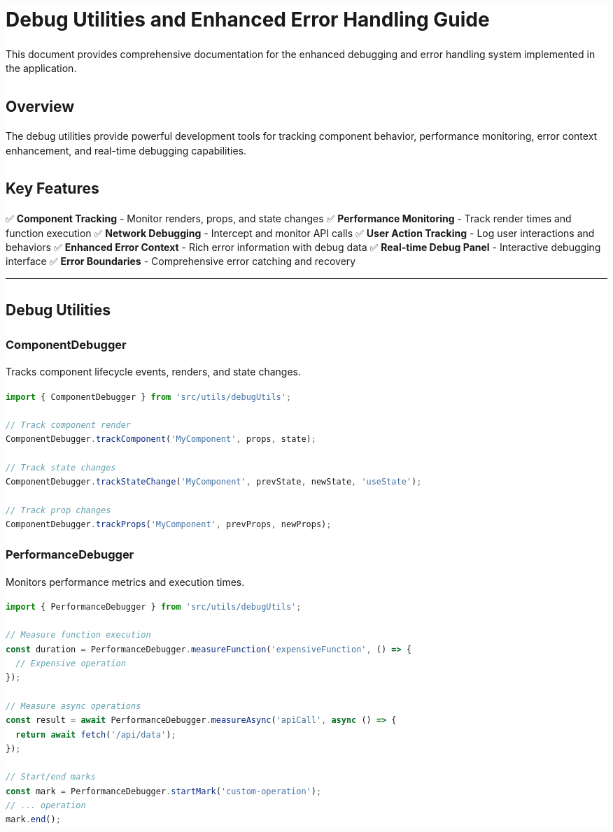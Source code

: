 # Debug Utilities and Enhanced Error Handling Guide

This document provides comprehensive documentation for the enhanced debugging and error handling system implemented in the application.

## Overview

The debug utilities provide powerful development tools for tracking component behavior, performance monitoring, error context enhancement, and real-time debugging capabilities.

## Key Features

✅ **Component Tracking** - Monitor renders, props, and state changes
✅ **Performance Monitoring** - Track render times and function execution
✅ **Network Debugging** - Intercept and monitor API calls
✅ **User Action Tracking** - Log user interactions and behaviors
✅ **Enhanced Error Context** - Rich error information with debug data
✅ **Real-time Debug Panel** - Interactive debugging interface
✅ **Error Boundaries** - Comprehensive error catching and recovery

---

## Debug Utilities

### ComponentDebugger

Tracks component lifecycle events, renders, and state changes.

```javascript
import { ComponentDebugger } from 'src/utils/debugUtils';

// Track component render
ComponentDebugger.trackComponent('MyComponent', props, state);

// Track state changes
ComponentDebugger.trackStateChange('MyComponent', prevState, newState, 'useState');

// Track prop changes
ComponentDebugger.trackProps('MyComponent', prevProps, newProps);
```

### PerformanceDebugger

Monitors performance metrics and execution times.

```javascript
import { PerformanceDebugger } from 'src/utils/debugUtils';

// Measure function execution
const duration = PerformanceDebugger.measureFunction('expensiveFunction', () => {
  // Expensive operation
});

// Measure async operations
const result = await PerformanceDebugger.measureAsync('apiCall', async () => {
  return await fetch('/api/data');
});

// Start/end marks
const mark = PerformanceDebugger.startMark('custom-operation');
// ... operation
mark.end();
```
